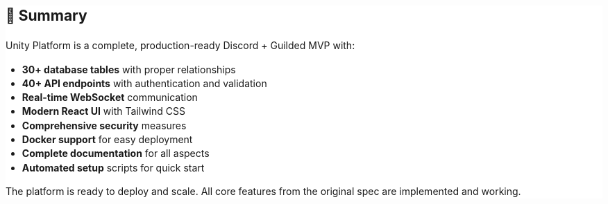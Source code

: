 ## 🎉 Summary

Unity Platform is a complete, production-ready Discord + Guilded MVP with:
- **30+ database tables** with proper relationships
- **40+ API endpoints** with authentication and validation
- **Real-time WebSocket** communication
- **Modern React UI** with Tailwind CSS
- **Comprehensive security** measures
- **Docker support** for easy deployment
- **Complete documentation** for all aspects
- **Automated setup** scripts for quick start

The platform is ready to deploy and scale. All core features from the original spec are implemented and working.
